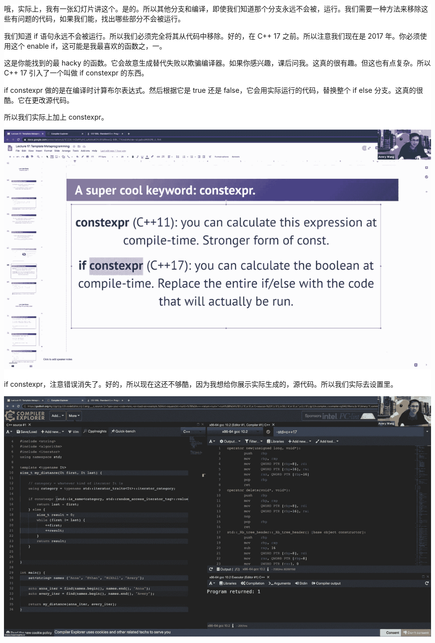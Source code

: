 哦，实际上，我有一张幻灯片讲这个。是的。所以其他分支和编译，即使我们知道那个分支永远不会被，运行。我们需要一种方法来移除这些有问题的代码，如果我们能，找出哪些部分不会被运行。

我们知道 if 语句永远不会被运行。所以我们必须完全将其从代码中移除。好的，在 C++ 17 之前。所以注意我们现在是 2017 年。你必须使用这个 enable if，这可能是我最喜欢的函数之，一。

这是你能找到的最 hacky 的函数。它会故意生成替代失败以欺骗编译器。如果你感兴趣，课后问我。这真的很有趣。但这也有点复杂。所以 C++ 17 引入了一个叫做 if constexpr 的东西。

if constexpr 做的是在编译时计算布尔表达式。然后根据它是 true 还是 false，它会用实际运行的代码，替换整个 if else 分支。这真的很酷。它在更改源代码。

所以我们实际上加上 constexpr。

![](img/0bffc65abfa4751bc254b22eb1eeaefd_52.png)

if constexpr，注意错误消失了。好的，所以现在这还不够酷，因为我想给你展示实际生成的，源代码。所以我们实际去设置里。



![](img/0bffc65abfa4751bc254b22eb1eeaefd_54.png)

